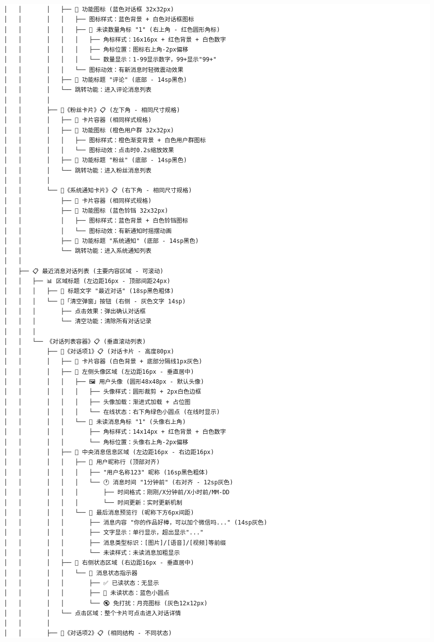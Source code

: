```
│   │       │   ├── 💬 功能图标 (蓝色对话框 32x32px)
│   │       │   │   ├── 图标样式：蓝色背景 + 白色对话框图标
│   │       │   │   ├── 🔴 未读数量角标 "1" (右上角 - 红色圆形角标)
│   │       │   │   │   ├── 角标样式：16x16px + 红色背景 + 白色数字
│   │       │   │   │   ├── 角标位置：图标右上角-2px偏移
│   │       │   │   │   └── 数量显示：1-99显示数字，99+显示"99+"
│   │       │   │   └── 图标动效：有新消息时轻微震动效果
│   │       │   ├── 📝 功能标题 "评论" (底部 - 14sp黑色)
│   │       │   └── 跳转功能：进入评论消息列表
│   │       │
│   │       ├── 👥《粉丝卡片》📋 (左下角 - 相同尺寸规格)
│   │       │   ├── 📱 卡片容器 (相同样式规格)
│   │       │   ├── 👥 功能图标 (橙色用户群 32x32px)
│   │       │   │   ├── 图标样式：橙色渐变背景 + 白色用户群图标
│   │       │   │   └── 图标动效：点击时0.2s缩放效果
│   │       │   ├── 📝 功能标题 "粉丝" (底部 - 14sp黑色)
│   │       │   └── 跳转功能：进入粉丝消息列表
│   │       │
│   │       └── 🔔《系统通知卡片》📋 (右下角 - 相同尺寸规格)
│   │           ├── 📱 卡片容器 (相同样式规格)
│   │           ├── 🔔 功能图标 (蓝色铃铛 32x32px)
│   │           │   ├── 图标样式：蓝色背景 + 白色铃铛图标
│   │           │   └── 图标动效：有新通知时摇摆动画
│   │           ├── 📝 功能标题 "系统通知" (底部 - 14sp黑色)
│   │           └── 跳转功能：进入系统通知列表
│   │
│   ├── 📋 最近消息对话列表 (主要内容区域 - 可滚动)
│   │   ├── 📊 区域标题 (左边距16px - 顶部间距24px)
│   │   │   ├── 📝 标题文字 "最近对话" (18sp黑色粗体)
│   │   │   └── 🧹「清空弹窗」按钮 (右侧 - 灰色文字 14sp)
│   │   │       ├── 点击效果：弹出确认对话框
│   │   │       └── 清空功能：清除所有对话记录
│   │   │
│   │   └── 《对话列表容器》📋 (垂直滚动列表)
│   │       ├── 💬《对话项1》📋 (对话卡片 - 高度80px)
│   │       │   ├── 📱 卡片容器 (白色背景 + 底部分隔线1px灰色)
│   │       │   ├── 👤 左侧头像区域 (左边距16px - 垂直居中)
│   │       │   │   ├── 🖼️ 用户头像 (圆形48x48px - 默认头像)
│   │       │   │   │   ├── 头像样式：圆形裁剪 + 2px白色边框
│   │       │   │   │   ├── 头像加载：渐进式加载 + 占位图
│   │       │   │   │   └── 在线状态：右下角绿色小圆点 (在线时显示)
│   │       │   │   └── 🔴 未读消息角标 "1" (头像右上角)
│   │       │   │       ├── 角标样式：14x14px + 红色背景 + 白色数字
│   │       │   │       └── 角标位置：头像右上角-2px偏移
│   │       │   ├── 📝 中央消息信息区域 (左边距16px - 右边距16px)
│   │       │   │   ├── 📝 用户昵称行 (顶部对齐)
│   │       │   │   │   ├── "用户名称123" 昵称 (16sp黑色粗体)
│   │       │   │   │   └── 🕐 消息时间 "1分钟前" (右对齐 - 12sp灰色)
│   │       │   │   │       ├── 时间格式：刚刚/X分钟前/X小时前/MM-DD
│   │       │   │   │       └── 时间更新：实时更新机制
│   │       │   │   └── 📝 最后消息预览行 (昵称下方6px间距)
│   │       │   │       ├── 消息内容 "你的作品好棒，可以加个微信吗..." (14sp灰色)
│   │       │   │       ├── 文字显示：单行显示，超出显示"..."
│   │       │   │       ├── 消息类型标识：[图片]/[语音]/[视频]等前缀
│   │       │   │       └── 未读样式：未读消息加粗显示
│   │       │   ├── 🔻 右侧状态区域 (右边距16px - 垂直居中)
│   │       │   │   └── 📍 消息状态指示器
│   │       │   │       ├── ✅ 已读状态：无显示
│   │       │   │       ├── 🔵 未读状态：蓝色小圆点
│   │       │   │       └── 🔇 免打扰：月亮图标 (灰色12x12px)
│   │       │   └── 点击区域：整个卡片可点击进入对话详情
│   │       │
│   │       ├── 💬《对话项2》📋 (相同结构 - 不同状态)
```